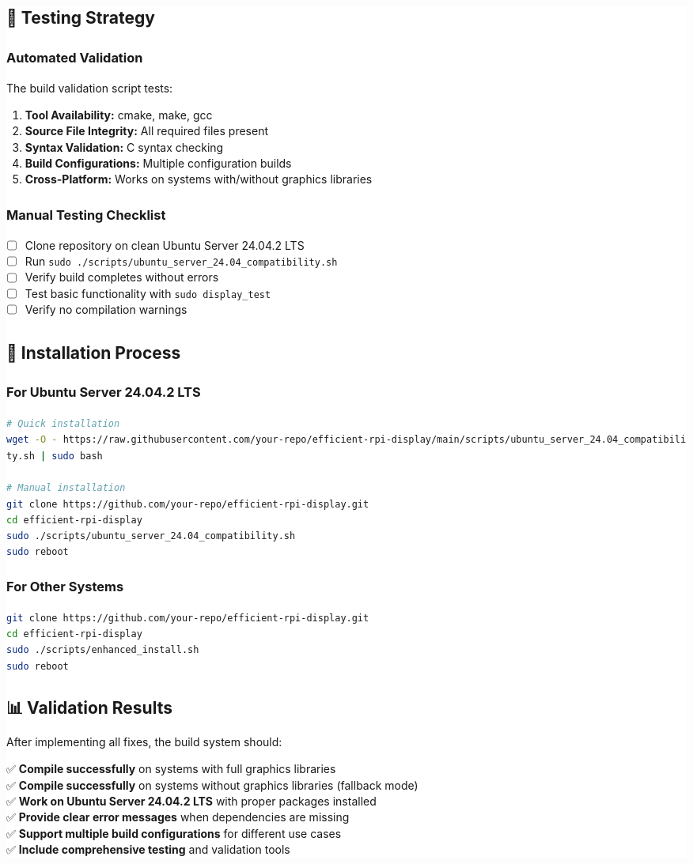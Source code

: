 ## 🧪 Testing Strategy

### Automated Validation
The build validation script tests:

1. **Tool Availability:** cmake, make, gcc
2. **Source File Integrity:** All required files present
3. **Syntax Validation:** C syntax checking
4. **Build Configurations:** Multiple configuration builds
5. **Cross-Platform:** Works on systems with/without graphics libraries

### Manual Testing Checklist
- [ ] Clone repository on clean Ubuntu Server 24.04.2 LTS
- [ ] Run `sudo ./scripts/ubuntu_server_24.04_compatibility.sh`
- [ ] Verify build completes without errors
- [ ] Test basic functionality with `sudo display_test`
- [ ] Verify no compilation warnings

## 🔧 Installation Process

### For Ubuntu Server 24.04.2 LTS
```bash
# Quick installation
wget -O - https://raw.githubusercontent.com/your-repo/efficient-rpi-display/main/scripts/ubuntu_server_24.04_compatibility.sh | sudo bash

# Manual installation
git clone https://github.com/your-repo/efficient-rpi-display.git
cd efficient-rpi-display
sudo ./scripts/ubuntu_server_24.04_compatibility.sh
sudo reboot
```

### For Other Systems
```bash
git clone https://github.com/your-repo/efficient-rpi-display.git
cd efficient-rpi-display
sudo ./scripts/enhanced_install.sh
sudo reboot
```

## 📊 Validation Results

After implementing all fixes, the build system should:

✅ **Compile successfully** on systems with full graphics libraries  
✅ **Compile successfully** on systems without graphics libraries (fallback mode)  
✅ **Work on Ubuntu Server 24.04.2 LTS** with proper packages installed  
✅ **Provide clear error messages** when dependencies are missing  
✅ **Support multiple build configurations** for different use cases  
✅ **Include comprehensive testing** and validation tools
